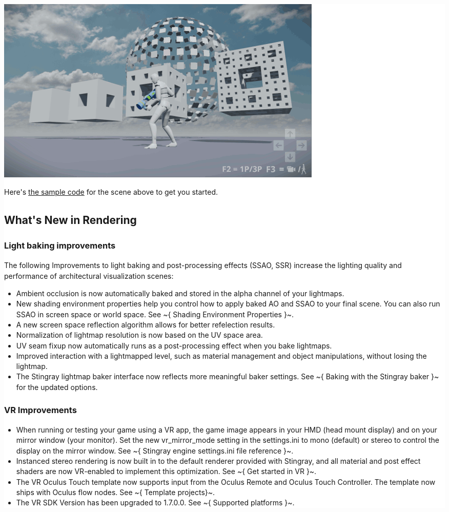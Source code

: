 ![Procedural mesh example](../gifs/procedural_meshes.gif)

Here's [the sample code](../../lua_ref/exa_ex__snippets_proc__meshes.html) for the scene above to get you started.

## What's New in Rendering

### Light baking improvements

The following Improvements to light baking and post-processing effects (SSAO, SSR) increase the lighting quality and performance of architectural visualization scenes:

- Ambient occlusion is now automatically baked and stored in the alpha channel of your lightmaps.
- New shading environment properties help you control how to apply baked AO and SSAO to your final scene. You can also run SSAO in screen space or world space. See ~{ Shading Environment Properties }~.
- A new screen space reflection algorithm allows for better refelection results.
- Normalization of lightmap resolution is now based on the UV space area.
- UV seam fixup now automatically runs as a post-processing effect when you bake lightmaps.
- Improved interaction with a lightmapped level, such as material management and object manipulations, without losing the lightmap.
- The Stingray lightmap baker interface now reflects more meaningful baker settings. See ~{ Baking with the Stingray baker }~ for the updated options.

### VR Improvements

- When running or testing your game using a VR app, the game image appears in your HMD (head mount display) and on your mirror window (your monitor). Set the new vr_mirror_mode setting in the settings.ini to mono (default) or stereo to control the display on the mirror window. See ~{ Stingray engine settings.ini file reference }~.
- Instanced stereo rendering is now built in to the default renderer provided with Stingray, and all material and post effect shaders are now VR-enabled to implement this optimization. See ~{ Get started in VR }~.
- The VR Oculus Touch template now supports input from the Oculus Remote and Oculus Touch Controller. The template now ships with Oculus flow nodes. See ~{ Template projects}~.
- The VR SDK Version has been upgraded to 1.7.0.0. See ~{ Supported platforms }~.
